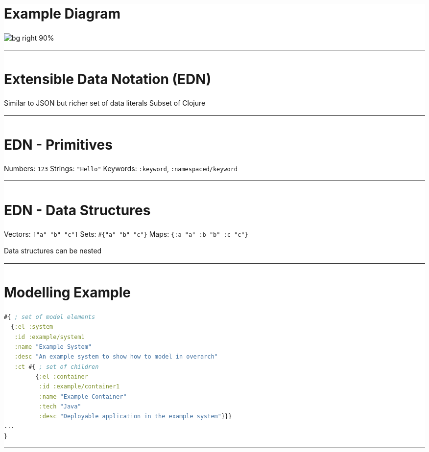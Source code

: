 # Example Diagram

![bg right 90%](./images/banking/container-view.svg)


---

# Extensible Data Notation (EDN)

Similar to JSON but richer set of data literals
Subset of Clojure

---

# EDN - Primitives

Numbers: ```123```
Strings: ```"Hello"```
Keywords: ```:keyword```, ```:namespaced/keyword```

---

# EDN - Data Structures

Vectors: ```["a" "b" "c"]```
Sets: ```#{"a" "b" "c"}```
Maps: ```{:a "a" :b "b" :c "c"}```

Data structures can be nested

---

# Modelling Example
```clojure
#{ ; set of model elements
  {:el :system
   :id :example/system1
   :name "Example System"
   :desc "An example system to show how to model in overarch"
   :ct #{ ; set of children
         {:el :container
          :id :example/container1
          :name "Example Container"
          :tech "Java"
          :desc "Deployable application in the example system"}}}
...
}
```

---